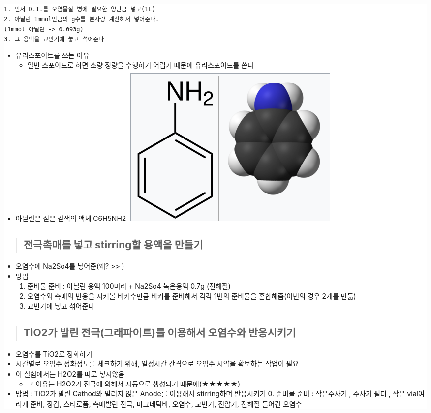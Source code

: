     1. 먼저 D.I.를 오염물질 병에 필요한 양만큼 넣고(1L)
    2. 아닐린 1mmol만큼의 g수를 분자량 계산해서 넣어준다. 
    (1mmol 아닐린 -> 0.093g)
    3. 그 용액을 교반기에 놓고 섞어준다
* 유리스포이트를 쓰는 이유
   * 일반 스포이드로 하면 소량 정량을 수행하기 어렵기 떄문에 유리스포이드를 쓴다
* 아닐린은 짙은 갈색의 액체 C6H5NH2
![Alt text](image.png)
>## 전극촉매를 넣고 stirring할 용액을 만들기 
* 오염수에 Na2So4를 넣어준(왜? >> )
* 방법
    1. 준비물 준비 : 아닐린 용액 100미리 + Na2So4 녹은용액 0.7g (전해질)
    2. 오염수와 촉매의 반응을 지켜볼 비커수만큼 비커를 준비해서 각각 1번의 준비물을 혼합해줌(이번의 경우 2개를 만듦)
    3. 교반기에 넣고 섞어준다 

>## TiO2가 발린 전극(그래파이트)를 이용해서 오염수와 반응시키기
* 오염수를 TiO2로 정화하기
* 시간별로 오염수 정화정도를 체크하기 위해, 일정시간 간격으로 오염수 시약을 확보하는 작업이 필요
* 이 실험에서는 H2O2를 따로 넣지않음
    * 그 이유는 H2O2가 전극에 의해서 자동으로 생성되기 떄문에(★★★★★)
* 방법 : TiO2가 발린 Cathod와 발리지 않은 Anode를 이용해서 stirring하며 반응시키기
    0. 준비물 준비 : 작은주사기 , 주사기 필터 , 작은 vial여러개 준비, 장갑, 스티로폼, 촉매발린 전극, 마그네틱바, 오염수, 교반기, 전압기, 전해질 들어간 오염수